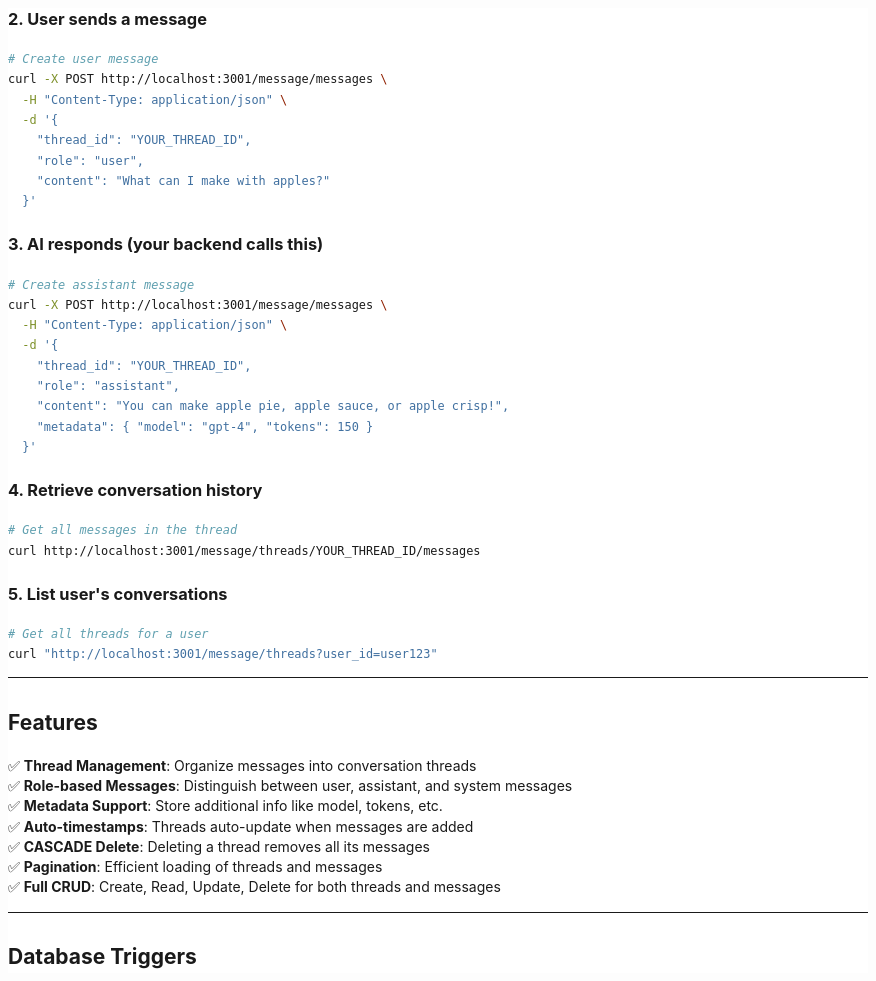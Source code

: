 ### 2. **User sends a message**
```bash
# Create user message
curl -X POST http://localhost:3001/message/messages \
  -H "Content-Type: application/json" \
  -d '{
    "thread_id": "YOUR_THREAD_ID",
    "role": "user",
    "content": "What can I make with apples?"
  }'
```

### 3. **AI responds (your backend calls this)**
```bash
# Create assistant message
curl -X POST http://localhost:3001/message/messages \
  -H "Content-Type: application/json" \
  -d '{
    "thread_id": "YOUR_THREAD_ID",
    "role": "assistant",
    "content": "You can make apple pie, apple sauce, or apple crisp!",
    "metadata": { "model": "gpt-4", "tokens": 150 }
  }'
```

### 4. **Retrieve conversation history**
```bash
# Get all messages in the thread
curl http://localhost:3001/message/threads/YOUR_THREAD_ID/messages
```

### 5. **List user's conversations**
```bash
# Get all threads for a user
curl "http://localhost:3001/message/threads?user_id=user123"
```

---

## Features

✅ **Thread Management**: Organize messages into conversation threads  
✅ **Role-based Messages**: Distinguish between user, assistant, and system messages  
✅ **Metadata Support**: Store additional info like model, tokens, etc.  
✅ **Auto-timestamps**: Threads auto-update when messages are added  
✅ **CASCADE Delete**: Deleting a thread removes all its messages  
✅ **Pagination**: Efficient loading of threads and messages  
✅ **Full CRUD**: Create, Read, Update, Delete for both threads and messages  

---

## Database Triggers
